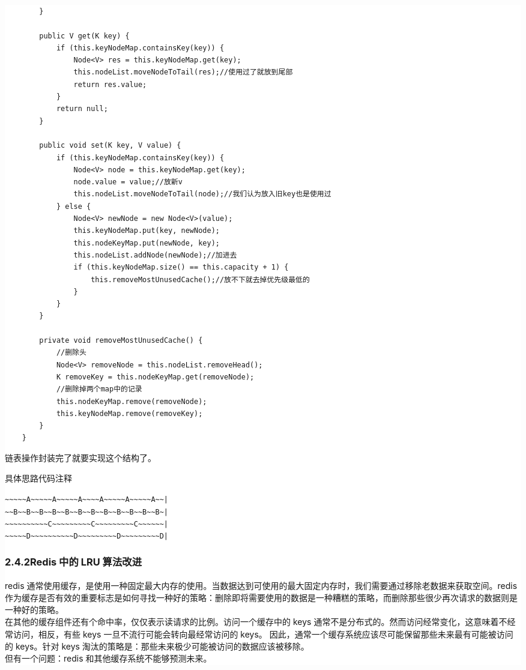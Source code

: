 ```
		}
 
		public V get(K key) {
			if (this.keyNodeMap.containsKey(key)) {
				Node<V> res = this.keyNodeMap.get(key);
				this.nodeList.moveNodeToTail(res);//使用过了就放到尾部
				return res.value;
			}
			return null;
		}
 
		public void set(K key, V value) {
			if (this.keyNodeMap.containsKey(key)) {
				Node<V> node = this.keyNodeMap.get(key);
				node.value = value;//放新v
				this.nodeList.moveNodeToTail(node);//我们认为放入旧key也是使用过
			} else {
				Node<V> newNode = new Node<V>(value);
				this.keyNodeMap.put(key, newNode);
				this.nodeKeyMap.put(newNode, key);
				this.nodeList.addNode(newNode);//加进去
				if (this.keyNodeMap.size() == this.capacity + 1) {
					this.removeMostUnusedCache();//放不下就去掉优先级最低的
				}
			}
		}
 
		private void removeMostUnusedCache() {
			//删除头
			Node<V> removeNode = this.nodeList.removeHead();
			K removeKey = this.nodeKeyMap.get(removeNode);
			//删除掉两个map中的记录
			this.nodeKeyMap.remove(removeNode);
			this.keyNodeMap.remove(removeKey);
		}
	}
```

链表操作封装完了就要实现这个结构了。

具体思路代码注释

```
~~~~~A~~~~~A~~~~~A~~~~A~~~~~A~~~~~A~~|
~~B~~B~~B~~B~~B~~B~~B~~B~~B~~B~~B~~B~|
~~~~~~~~~~C~~~~~~~~~C~~~~~~~~~C~~~~~~|
~~~~~D~~~~~~~~~~D~~~~~~~~~D~~~~~~~~~D|
```

### 2.4.2Redis 中的 LRU 算法改进

redis 通常使用缓存，是使用一种固定最大内存的使用。当数据达到可使用的最大固定内存时，我们需要通过移除老数据来获取空间。redis 作为缓存是否有效的重要标志是如何寻找一种好的策略：删除即将需要使用的数据是一种糟糕的策略，而删除那些很少再次请求的数据则是一种好的策略。  
在其他的缓存组件还有个命中率，仅仅表示读请求的比例。访问一个缓存中的 keys 通常不是分布式的。然而访问经常变化，这意味着不经常访问，相反，有些 keys 一旦不流行可能会转向最经常访问的 keys。 因此，通常一个缓存系统应该尽可能保留那些未来最有可能被访问的 keys。针对 keys 淘汰的策略是：那些未来极少可能被访问的数据应该被移除。  
但有一个问题：redis 和其他缓存系统不能够预测未来。
